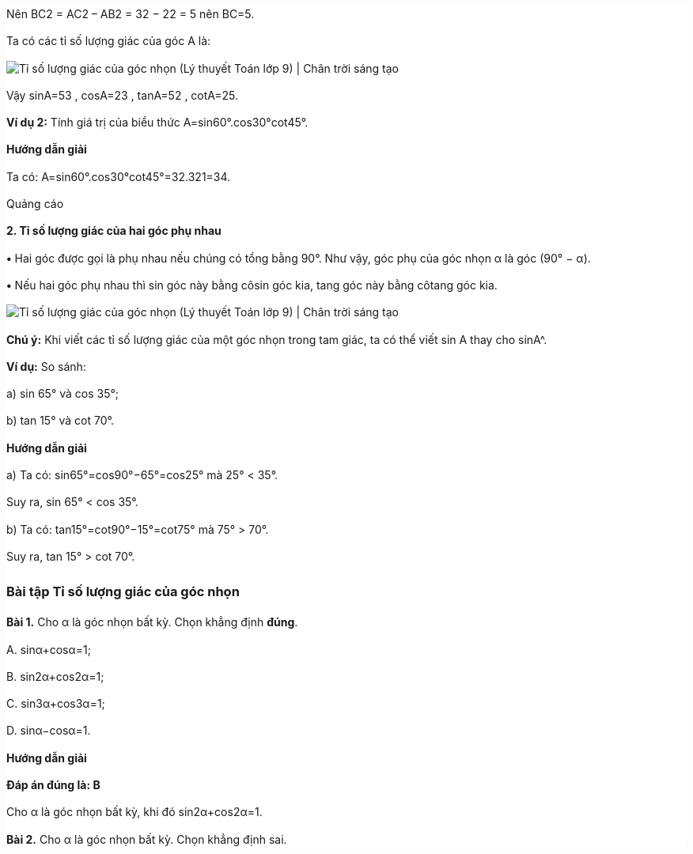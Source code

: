 Nên BC2 = AC2 – AB2 = 32 − 22 = 5 nên BC=5.

Ta có các tỉ số lượng giác của góc A là:

![Tỉ số lượng giác của góc nhọn \(Lý thuyết Toán lớp 9\) | Chân trời sáng tạo](https://vietjack.com/toan-9-ct/images/ly-thuyet-bai-1-ti-so-luong-giac-cua-goc-nhon-3.PNG)

Vậy sinA=53 , cosA=23 , tanA=52 , cotA=25.

**Ví dụ 2:** Tính giá trị của biểu thức A=sin60°.cos30°cot45°.

**Hướng dẫn giải**

Ta có: A=sin60°.cos30°cot45°=32.321=34.

Quảng cáo

**2\. Tỉ số lượng giác của hai góc phụ nhau**

**•** Hai góc được gọi là phụ nhau nếu chúng có tổng bằng 90°. Như vậy, góc phụ của góc nhọn α là góc (90° − α).

**•** Nếu hai góc phụ nhau thì sin góc này bằng côsin góc kia, tang góc này bằng côtang góc kia.

![Tỉ số lượng giác của góc nhọn \(Lý thuyết Toán lớp 9\) | Chân trời sáng tạo](https://vietjack.com/toan-9-ct/images/ly-thuyet-bai-1-ti-so-luong-giac-cua-goc-nhon-4.PNG)

**Chú ý:** Khi viết các tỉ số lượng giác của một góc nhọn trong tam giác, ta có thể viết sin A thay cho sinA^.

**Ví dụ:** So sánh:

a) sin 65° và cos 35°;

b) tan 15° và cot 70°.

**Hướng dẫn giải**

a) Ta có: sin65°=cos90°−65°=cos25° mà 25° < 35°.

Suy ra, sin 65° < cos 35°.

b) Ta có: tan15°=cot90°−15°=cot75° mà 75° > 70°.

Suy ra, tan 15° > cot 70°.

### **Bài tập Tỉ số lượng giác của góc nhọn**

**Bài 1.** Cho α là góc nhọn bất kỳ. Chọn khẳng định **đúng**.

A. sinα+cosα=1;

B. sin2α+cos2α=1;

C. sin3α+cos3α=1;

D. sinα−cosα=1.

**Hướng dẫn giải**

**Đáp án đúng là: B**

Cho α là góc nhọn bất kỳ, khi đó sin2α+cos2α=1.

**Bài 2.** Cho α là góc nhọn bất kỳ. Chọn khẳng định sai.
